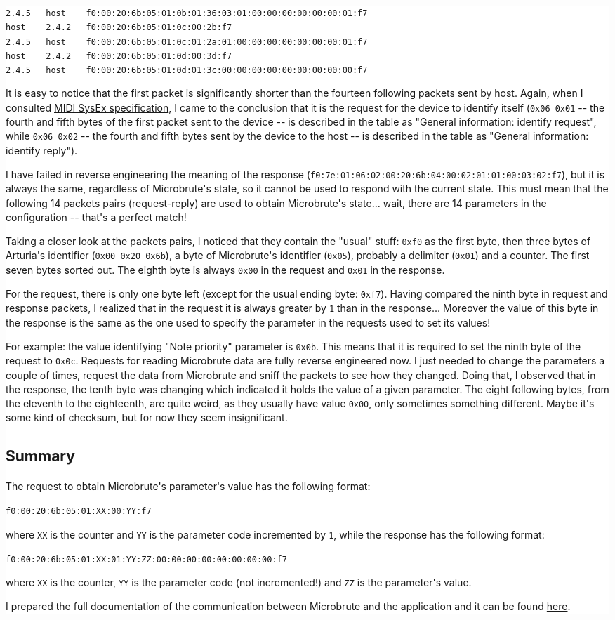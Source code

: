 ```
2.4.5   host    f0:00:20:6b:05:01:0b:01:36:03:01:00:00:00:00:00:00:01:f7
host    2.4.2   f0:00:20:6b:05:01:0c:00:2b:f7
2.4.5   host    f0:00:20:6b:05:01:0c:01:2a:01:00:00:00:00:00:00:00:01:f7
host    2.4.2   f0:00:20:6b:05:01:0d:00:3d:f7
2.4.5   host    f0:00:20:6b:05:01:0d:01:3c:00:00:00:00:00:00:00:00:00:f7
```

It is easy to notice that the first packet is significantly shorter than the fourteen following packets sent by host. Again, when I consulted [MIDI SysEx specification](https://www.midi.org/specifications/item/table-4-universal-system-exclusive-messages), I came to the conclusion that it is the request for the device to identify itself (`0x06 0x01` -- the fourth and fifth bytes of the first packet sent to the device -- is described in the table as "General information: identify request", while `0x06 0x02` -- the fourth and fifth bytes sent by the device to the host -- is described in the table as "General information: identify reply").

I have failed in reverse engineering the meaning of the response (`f0:7e:01:06:02:00:20:6b:04:00:02:01:01:00:03:02:f7`), but it is always the same, regardless of Microbrute's state, so it cannot be used to respond with the current state. This must mean that the following 14 packets pairs (request-reply) are used to obtain Microbrute's state... wait, there are 14 parameters in the configuration -- that's a perfect match!

Taking a closer look at the packets pairs, I noticed that they contain the "usual" stuff: `0xf0` as the first byte, then three bytes of Arturia's identifier (`0x00 0x20 0x6b`), a byte of Microbrute's identifier (`0x05`), probably a delimiter (`0x01`) and a counter. The first seven bytes sorted out. The eighth byte is always `0x00` in the request and `0x01` in the response.

For the request, there is only one byte left (except for the usual ending byte: `0xf7`). Having compared the ninth byte in request and response packets, I realized that in the request it is always greater by `1` than in the response... Moreover the value of this byte in the response is the same as the one used to specify the parameter in the requests used to set its values!

For example: the value identifying "Note priority" parameter is `0x0b`. This means that it is required to set the ninth byte of the request to `0x0c`. Requests for reading Microbrute data are fully reverse engineered now. I just needed to change the parameters a couple of times, request the data from Microbrute and sniff the packets to see how they changed. Doing that, I observed that in the response, the tenth byte was changing which indicated it holds the value of a given parameter. The eight following bytes, from the eleventh to the eighteenth, are quite weird, as they usually have value `0x00`, only sometimes something different. Maybe it's some kind of checksum, but for now they seem insignificant.

## Summary

The request to obtain Microbrute's parameter's value has the following format:

```
f0:00:20:6b:05:01:XX:00:YY:f7
```

where `XX` is the counter and `YY` is the parameter code incremented by `1`, while the response has the following format:

```
f0:00:20:6b:05:01:XX:01:YY:ZZ:00:00:00:00:00:00:00:00:f7
```

where `XX` is the counter, `YY` is the parameter code (not incremented!) and `ZZ` is the parameter's value.

I prepared the full documentation of the communication between Microbrute and the application and it can be found [here](sysex.pdf).

